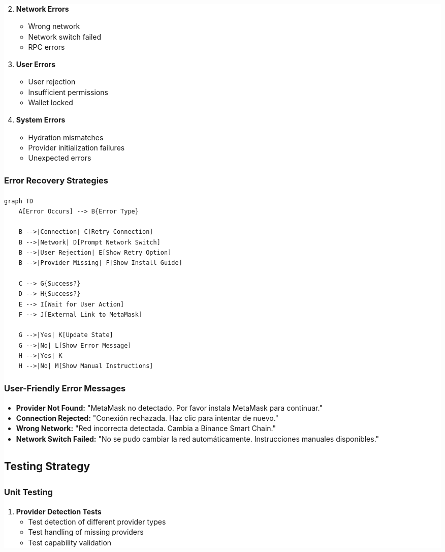 2. **Network Errors**
   - Wrong network
   - Network switch failed
   - RPC errors

3. **User Errors**
   - User rejection
   - Insufficient permissions
   - Wallet locked

4. **System Errors**
   - Hydration mismatches
   - Provider initialization failures
   - Unexpected errors

### Error Recovery Strategies

```mermaid
graph TD
    A[Error Occurs] --> B{Error Type}
    
    B -->|Connection| C[Retry Connection]
    B -->|Network| D[Prompt Network Switch]
    B -->|User Rejection| E[Show Retry Option]
    B -->|Provider Missing| F[Show Install Guide]
    
    C --> G{Success?}
    D --> H{Success?}
    E --> I[Wait for User Action]
    F --> J[External Link to MetaMask]
    
    G -->|Yes| K[Update State]
    G -->|No| L[Show Error Message]
    H -->|Yes| K
    H -->|No| M[Show Manual Instructions]
```

### User-Friendly Error Messages

- **Provider Not Found:** "MetaMask no detectado. Por favor instala MetaMask para continuar."
- **Connection Rejected:** "Conexión rechazada. Haz clic para intentar de nuevo."
- **Wrong Network:** "Red incorrecta detectada. Cambia a Binance Smart Chain."
- **Network Switch Failed:** "No se pudo cambiar la red automáticamente. Instrucciones manuales disponibles."

## Testing Strategy

### Unit Testing

1. **Provider Detection Tests**
   - Test detection of different provider types
   - Test handling of missing providers
   - Test capability validation
